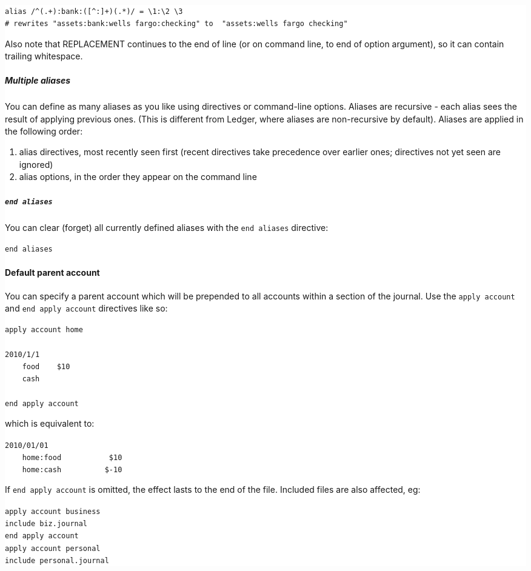 ``` {.journal}
alias /^(.+):bank:([^:]+)(.*)/ = \1:\2 \3
# rewrites "assets:bank:wells fargo:checking" to  "assets:wells fargo checking"
```

Also note that REPLACEMENT continues to the end of line (or on command
line, to end of option argument), so it can contain trailing whitespace.

##### Multiple aliases

You can define as many aliases as you like using directives or
command-line options. Aliases are recursive - each alias sees the result
of applying previous ones. (This is different from Ledger, where aliases
are non-recursive by default). Aliases are applied in the following
order:

1.  alias directives, most recently seen first (recent directives take
    precedence over earlier ones; directives not yet seen are ignored)
2.  alias options, in the order they appear on the command line

##### `end aliases`

You can clear (forget) all currently defined aliases with the
`end aliases` directive:

``` {.journal}
end aliases
```

#### Default parent account

You can specify a parent account which will be prepended to all accounts
within a section of the journal. Use the `apply account` and
`end apply account` directives like so:

``` {.journal}
apply account home

2010/1/1
    food    $10
    cash

end apply account
```

which is equivalent to:

``` {.journal}
2010/01/01
    home:food           $10
    home:cash          $-10
```

If `end apply account` is omitted, the effect lasts to the end of the
file. Included files are also affected, eg:

``` {.journal}
apply account business
include biz.journal
end apply account
apply account personal
include personal.journal
```
